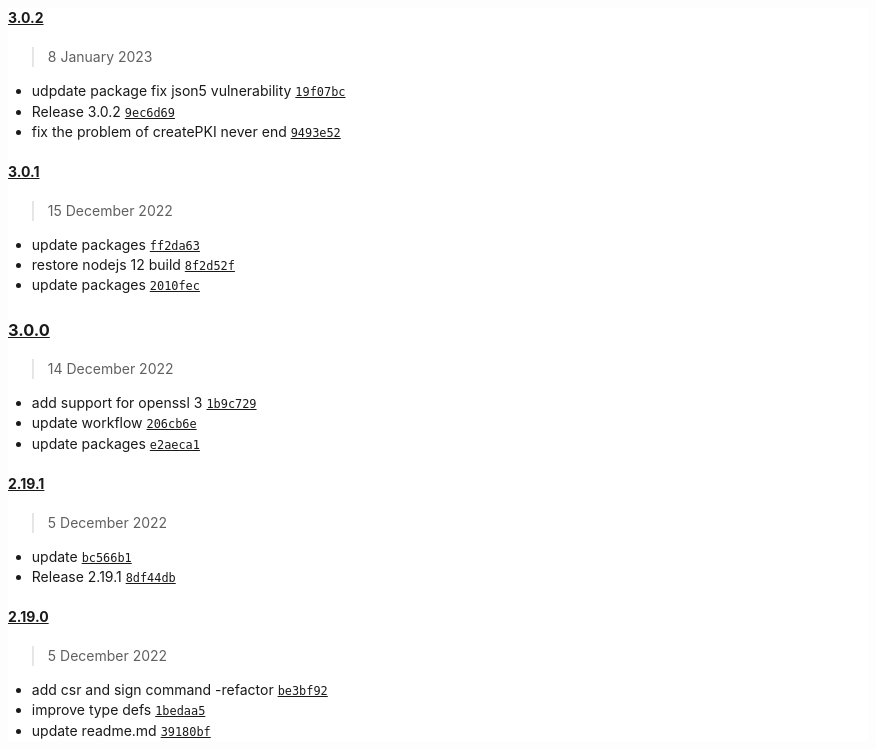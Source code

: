 #### [3.0.2](https://github.com/node-opcua/node-opcua-pki/compare/3.0.1...3.0.2)

> 8 January 2023

- udpdate package fix json5 vulnerability [`19f07bc`](https://github.com/node-opcua/node-opcua-pki/commit/19f07bc80b8aa83aed7c8ae637278cda92be4e46)
- Release 3.0.2 [`9ec6d69`](https://github.com/node-opcua/node-opcua-pki/commit/9ec6d69f7e95cf19c95a329ceef6b388a3ccd354)
- fix the problem of createPKI never end [`9493e52`](https://github.com/node-opcua/node-opcua-pki/commit/9493e5217ce003962d13c17595721c08e4d43c34)

#### [3.0.1](https://github.com/node-opcua/node-opcua-pki/compare/3.0.0...3.0.1)

> 15 December 2022

- update packages [`ff2da63`](https://github.com/node-opcua/node-opcua-pki/commit/ff2da6349410cb84d53be953aec3d69b4469dd73)
- restore nodejs 12 build [`8f2d52f`](https://github.com/node-opcua/node-opcua-pki/commit/8f2d52f711316f71687fee9e4478a9172af012a1)
- update packages [`2010fec`](https://github.com/node-opcua/node-opcua-pki/commit/2010fecb0f18596a5a965362af798194399f13ff)

### [3.0.0](https://github.com/node-opcua/node-opcua-pki/compare/2.19.1...3.0.0)

> 14 December 2022

- add support for openssl 3 [`1b9c729`](https://github.com/node-opcua/node-opcua-pki/commit/1b9c729a963eaeb2ee14bd8a868ae35100c92c24)
- update workflow [`206cb6e`](https://github.com/node-opcua/node-opcua-pki/commit/206cb6e78409f89b8e583fb330c8ad65cf698f55)
- update packages [`e2aeca1`](https://github.com/node-opcua/node-opcua-pki/commit/e2aeca10cc7233c60757e2efa280e4c6d857a9fe)

#### [2.19.1](https://github.com/node-opcua/node-opcua-pki/compare/2.19.0...2.19.1)

> 5 December 2022

- update [`bc566b1`](https://github.com/node-opcua/node-opcua-pki/commit/bc566b137de1ae1077ffbbff82e1bb0dd1af7123)
- Release 2.19.1 [`8df44db`](https://github.com/node-opcua/node-opcua-pki/commit/8df44db67717f432a2ef2aa6acc6b78a7981d0ec)

#### [2.19.0](https://github.com/node-opcua/node-opcua-pki/compare/2.18.4...2.19.0)

> 5 December 2022

- add csr and sign command -refactor [`be3bf92`](https://github.com/node-opcua/node-opcua-pki/commit/be3bf928e23e7a3be21b4d9395899e19808d0038)
- improve type defs [`1bedaa5`](https://github.com/node-opcua/node-opcua-pki/commit/1bedaa51fc6a185050965124488ef693566b6949)
- update readme.md [`39180bf`](https://github.com/node-opcua/node-opcua-pki/commit/39180bfa0aed080362ec2a44649f842698c07c31)
